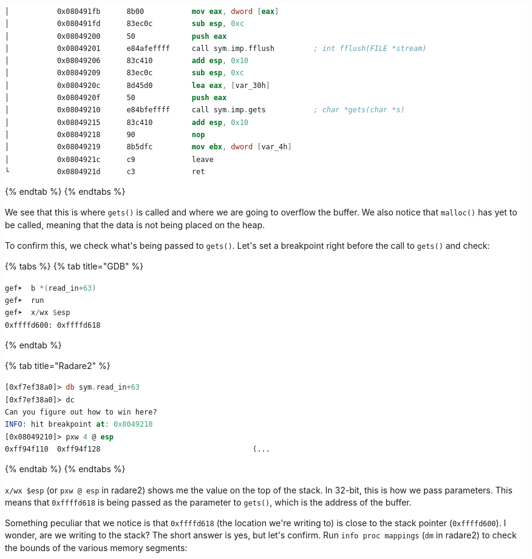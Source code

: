 ```nasm
│           0x080491fb      8b00           mov eax, dword [eax]
│           0x080491fd      83ec0c         sub esp, 0xc
│           0x08049200      50             push eax
│           0x08049201      e84afeffff     call sym.imp.fflush         ; int fflush(FILE *stream)
│           0x08049206      83c410         add esp, 0x10
│           0x08049209      83ec0c         sub esp, 0xc
│           0x0804920c      8d45d0         lea eax, [var_30h]
│           0x0804920f      50             push eax
│           0x08049210      e84bfeffff     call sym.imp.gets           ; char *gets(char *s)
│           0x08049215      83c410         add esp, 0x10
│           0x08049218      90             nop
│           0x08049219      8b5dfc         mov ebx, dword [var_4h]
│           0x0804921c      c9             leave
└           0x0804921d      c3             ret
```
{% endtab %}
{% endtabs %}

We see that this is where `gets()` is called and where we are going to overflow the buffer. We also notice that `malloc()` has yet to be called, meaning that the data is not being placed on the heap.

To confirm this, we check what's being passed to `gets()`. Let's set a breakpoint right before the call to `gets()` and check:

{% tabs %}
{% tab title="GDB" %}
```nasm
gef➤  b *(read_in+63)
gef➤  run
gef➤  x/wx $esp
0xffffd600:	0xffffd618
```
{% endtab %}

{% tab title="Radare2" %}
```nasm
[0xf7ef38a0]> db sym.read_in+63
[0xf7ef38a0]> dc
Can you figure out how to win here?
INFO: hit breakpoint at: 0x8049210
[0x08049210]> pxw 4 @ esp
0xff94f110  0xff94f128                                   (...
```
{% endtab %}
{% endtabs %}

`x/wx $esp` (or `pxw @ esp` in radare2) shows me the value on the top of the stack. In 32-bit, this is how we pass parameters. This means that `0xffffd618` is being passed as the parameter to `gets()`, which is the address of the buffer.

Something peculiar that we notice is that `0xffffd618` (the location we're writing to) is close to the stack pointer (`0xffffd600`). I wonder, are we writing to the stack? The short answer is yes, but let's confirm. Run `info proc mappings` (`dm` in radare2) to check the bounds of the various memory segments:
